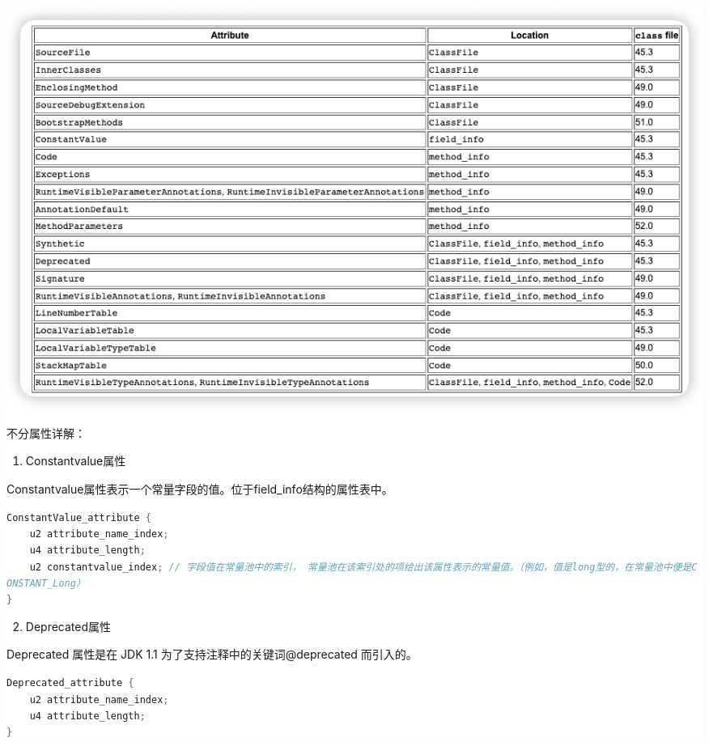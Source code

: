 ![官网](images/image-20230421190621506.png)

不分属性详解：

1. Constantvalue属性

Constantvalue属性表示一个常量字段的值。位于field_info结构的属性表中。

```java
ConstantValue_attribute {
    u2 attribute_name_index;
    u4 attribute_length;
    u2 constantvalue_index; // 字段值在常量池中的索引， 常量池在该索引处的项给出该属性表示的常量值。〔例如，值是long型的，在常量池中便是CONSTANT_Long）
}
```



2. Deprecated属性

Deprecated 属性是在 JDK 1.1 为了支持注释中的关键词@deprecated 而引入的。

```java
Deprecated_attribute {
	u2 attribute_name_index;
	u4 attribute_length;
}
```

